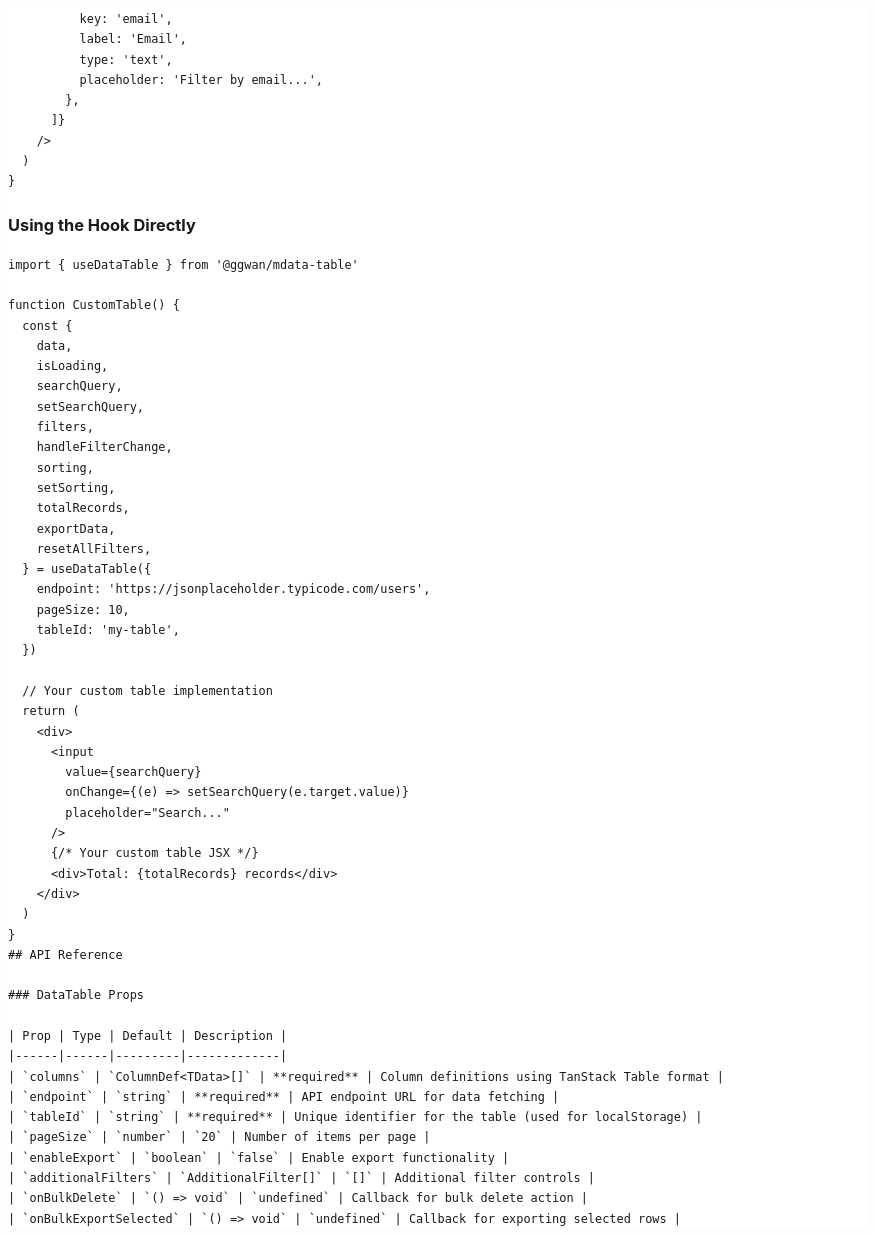 ```tsx
          key: 'email',
          label: 'Email',
          type: 'text',
          placeholder: 'Filter by email...',
        },
      ]}
    />
  )
}
```

### Using the Hook Directly

```tsx
import { useDataTable } from '@ggwan/mdata-table'

function CustomTable() {
  const {
    data,
    isLoading,
    searchQuery,
    setSearchQuery,
    filters,
    handleFilterChange,
    sorting,
    setSorting,
    totalRecords,
    exportData,
    resetAllFilters,
  } = useDataTable({
    endpoint: 'https://jsonplaceholder.typicode.com/users',
    pageSize: 10,
    tableId: 'my-table',
  })

  // Your custom table implementation
  return (
    <div>
      <input 
        value={searchQuery}
        onChange={(e) => setSearchQuery(e.target.value)}
        placeholder="Search..."
      />
      {/* Your custom table JSX */}
      <div>Total: {totalRecords} records</div>
    </div>
  )
}
## API Reference

### DataTable Props

| Prop | Type | Default | Description |
|------|------|---------|-------------|
| `columns` | `ColumnDef<TData>[]` | **required** | Column definitions using TanStack Table format |
| `endpoint` | `string` | **required** | API endpoint URL for data fetching |
| `tableId` | `string` | **required** | Unique identifier for the table (used for localStorage) |
| `pageSize` | `number` | `20` | Number of items per page |
| `enableExport` | `boolean` | `false` | Enable export functionality |
| `additionalFilters` | `AdditionalFilter[]` | `[]` | Additional filter controls |
| `onBulkDelete` | `() => void` | `undefined` | Callback for bulk delete action |
| `onBulkExportSelected` | `() => void` | `undefined` | Callback for exporting selected rows |
```